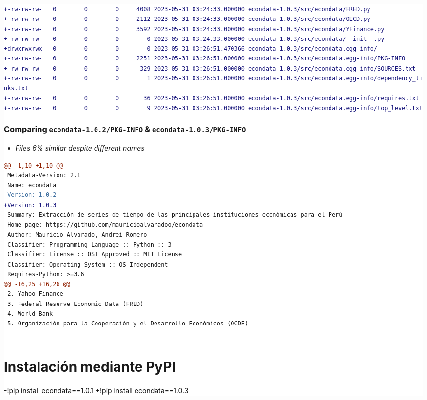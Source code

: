 ```diff
+-rw-rw-rw-   0        0        0     4008 2023-05-31 03:24:33.000000 econdata-1.0.3/src/econdata/FRED.py
+-rw-rw-rw-   0        0        0     2112 2023-05-31 03:24:33.000000 econdata-1.0.3/src/econdata/OECD.py
+-rw-rw-rw-   0        0        0     3592 2023-05-31 03:24:33.000000 econdata-1.0.3/src/econdata/YFinance.py
+-rw-rw-rw-   0        0        0        0 2023-05-31 03:24:33.000000 econdata-1.0.3/src/econdata/__init__.py
+drwxrwxrwx   0        0        0        0 2023-05-31 03:26:51.470366 econdata-1.0.3/src/econdata.egg-info/
+-rw-rw-rw-   0        0        0     2251 2023-05-31 03:26:51.000000 econdata-1.0.3/src/econdata.egg-info/PKG-INFO
+-rw-rw-rw-   0        0        0      329 2023-05-31 03:26:51.000000 econdata-1.0.3/src/econdata.egg-info/SOURCES.txt
+-rw-rw-rw-   0        0        0        1 2023-05-31 03:26:51.000000 econdata-1.0.3/src/econdata.egg-info/dependency_links.txt
+-rw-rw-rw-   0        0        0       36 2023-05-31 03:26:51.000000 econdata-1.0.3/src/econdata.egg-info/requires.txt
+-rw-rw-rw-   0        0        0        9 2023-05-31 03:26:51.000000 econdata-1.0.3/src/econdata.egg-info/top_level.txt
```

### Comparing `econdata-1.0.2/PKG-INFO` & `econdata-1.0.3/PKG-INFO`

 * *Files 6% similar despite different names*

```diff
@@ -1,10 +1,10 @@
 Metadata-Version: 2.1
 Name: econdata
-Version: 1.0.2
+Version: 1.0.3
 Summary: Extracción de series de tiempo de las principales instituciones económicas para el Perú
 Home-page: https://github.com/mauricioalvaradoo/econdata
 Author: Mauricio Alvarado, Andrei Romero
 Classifier: Programming Language :: Python :: 3
 Classifier: License :: OSI Approved :: MIT License
 Classifier: Operating System :: OS Independent
 Requires-Python: >=3.6
@@ -16,25 +16,26 @@
 2. Yahoo Finance
 3. Federal Reserve Economic Data (FRED)
 4. World Bank
 5. Organización para la Cooperación y el Desarrollo Económicos (OCDE)
 
 ```
 # Instalación mediante PyPI
-!pip install econdata==1.0.1
+!pip install econdata==1.0.3
 